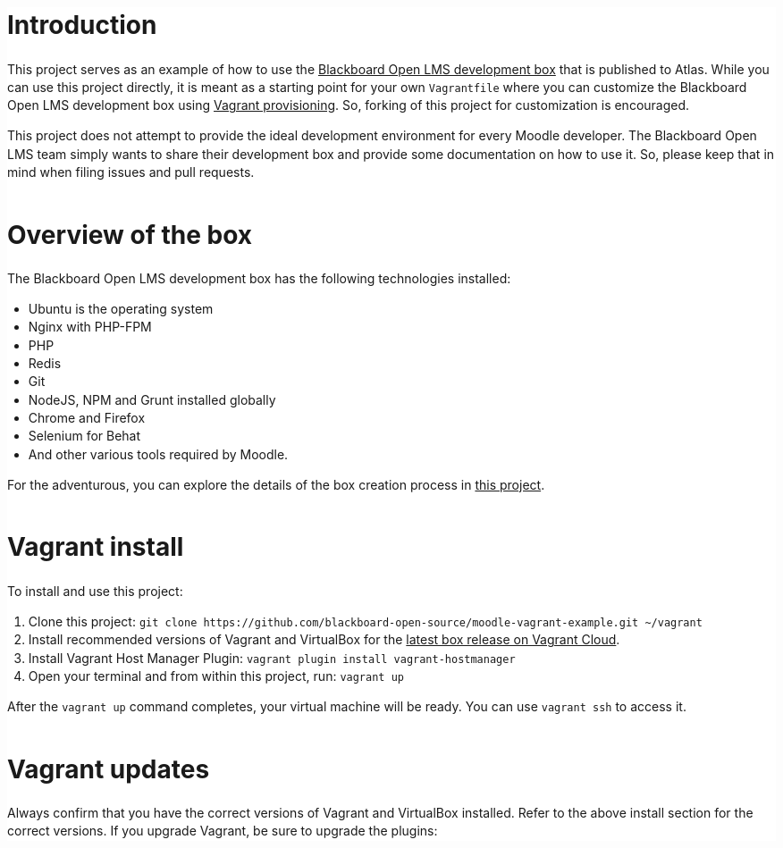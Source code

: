 Introduction
============

This project serves as an example of how to use the [Blackboard Open LMS development box](https://atlas.hashicorp.com/blackboard-open-source/boxes/ubuntu-16.04-moodle-dev)
that is published to Atlas.  While you can use this project directly, it is meant as a starting
point for your own `Vagrantfile` where you can customize the Blackboard Open LMS development box
using [Vagrant provisioning](https://www.vagrantup.com/docs/provisioning/).  So, forking of this project
for customization is encouraged.

This project does not attempt to provide the ideal development environment for every Moodle developer.
The Blackboard Open LMS team simply wants to share their development box and provide some documentation on how
to use it.  So, please keep that in mind when filing issues and pull requests.

Overview of the box
===================

The Blackboard Open LMS development box has the following technologies installed:

* Ubuntu is the operating system
* Nginx with PHP-FPM
* PHP
* Redis
* Git
* NodeJS, NPM and Grunt installed globally
* Chrome and Firefox
* Selenium for Behat
* And other various tools required by Moodle.

For the adventurous, you can explore the details of the box creation process in [this project](https://github.com/blackboard-open-source/moodle-vagrant-box).

Vagrant install
===============

To install and use this project:

1. Clone this project: `git clone https://github.com/blackboard-open-source/moodle-vagrant-example.git ~/vagrant`
2. Install recommended versions of Vagrant and VirtualBox for the [latest box release on Vagrant Cloud](https://app.vagrantup.com/blackboard-open-source/boxes/ubuntu-16.04-moodle-dev).
3. Install Vagrant Host Manager Plugin: `vagrant plugin install vagrant-hostmanager`
4. Open your terminal and from within this project, run: `vagrant up`

After the `vagrant up` command completes, your virtual machine will be ready.  You can use `vagrant ssh`
to access it.

Vagrant updates
===============

Always confirm that you have the correct versions of Vagrant and VirtualBox installed.  Refer to the
above install section for the correct versions.  If you upgrade Vagrant, be sure to upgrade the plugins:
